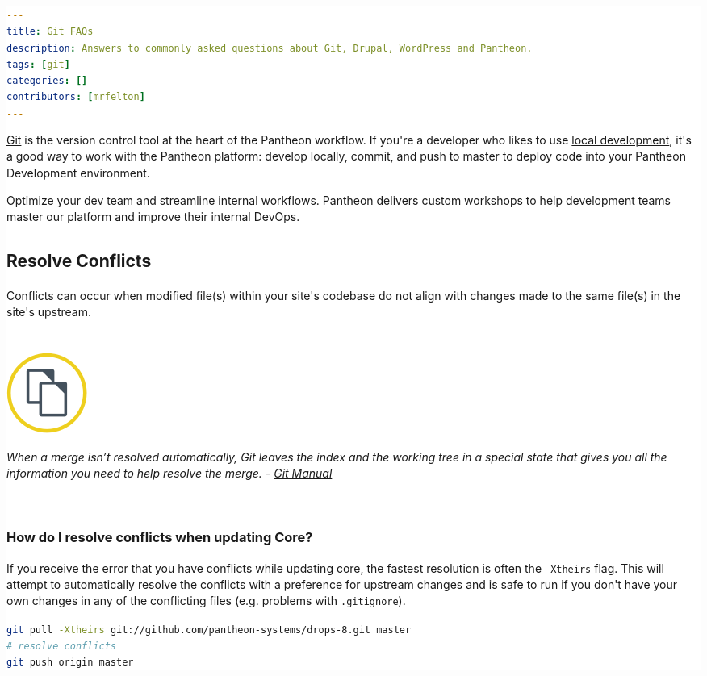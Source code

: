 ```yaml
---
title: Git FAQs
description: Answers to commonly asked questions about Git, Drupal, WordPress and Pantheon.
tags: [git]
categories: []
contributors: [mrfelton]
---
```

[Git](https://git-scm.com/) is the version control tool at the heart of the Pantheon workflow. If you're a developer who likes to use [local development](), it's a good way to work with the Pantheon platform: develop locally, commit, and push to master to deploy code into your Pantheon Development environment.

<Enablement title="Get DevOps Training" link="https://pantheon.io/agencies/learn-pantheon?docs">

Optimize your dev team and streamline internal workflows. Pantheon delivers custom workshops to help development teams master our platform and improve their internal DevOps.

</Enablement>

## Resolve Conflicts

Conflicts can occur when modified file(s) within your site's codebase do not align with changes made to the same file(s) in the site's upstream.

<p style="margin-top:0px;margin-bottom:40px;">

  
![Worfklow Icon](../images/icon-version-control.png)


*When a merge isn’t resolved automatically, Git leaves the index and the working tree in a special state that gives you all the information you need to help resolve the merge. - [Git Manual](https://www.kernel.org/pub/software/scm/git/docs/)*

<br />
</p>


### How do I resolve conflicts when updating Core?
If you receive the error that you have conflicts while updating core, the fastest resolution is often the `-Xtheirs` flag. This will attempt to automatically resolve the conflicts with a preference for upstream changes and is safe to run if you don't have your own changes in any of the conflicting files (e.g. problems with `.gitignore`).

<TabList>

<Tab title="Drupal 8" id="d8" active={true}>

  ```bash
  git pull -Xtheirs git://github.com/pantheon-systems/drops-8.git master
  # resolve conflicts
  git push origin master
  ```
